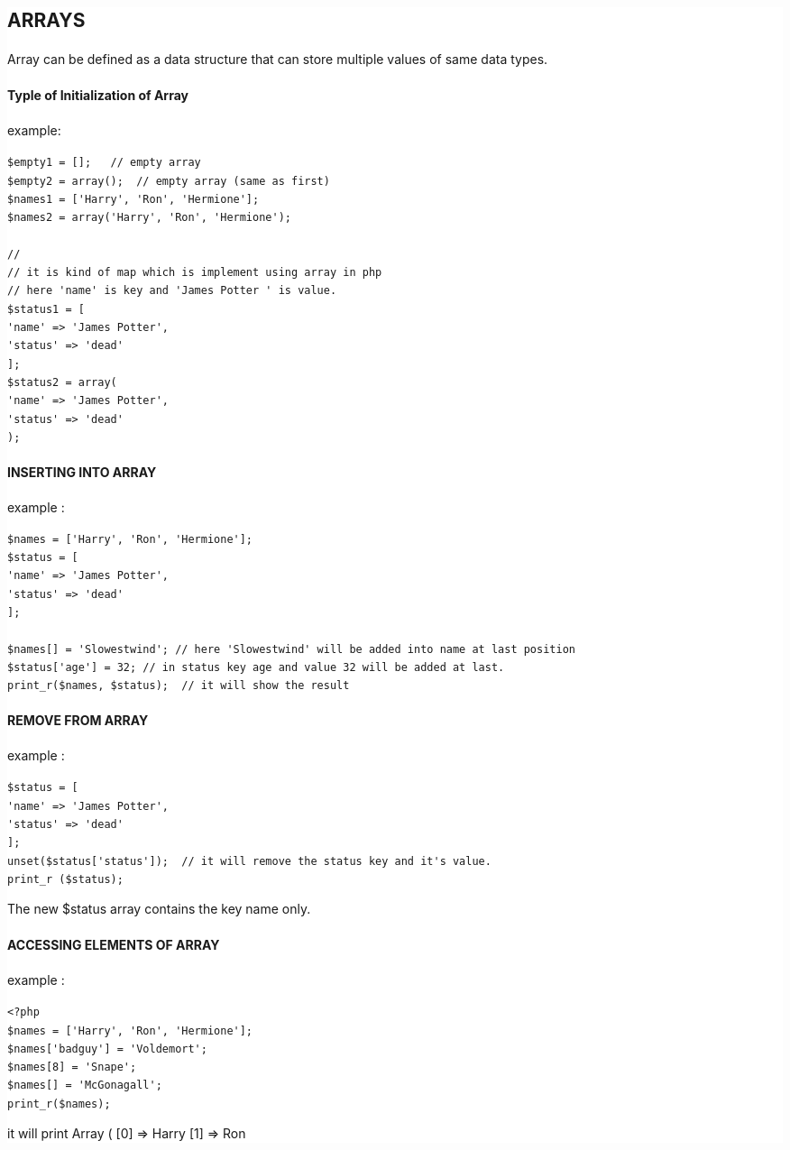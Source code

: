 ## ARRAYS
Array can be defined as a data structure that can store multiple values of same data types.
#### <strong>Typle of Initialization of Array</strong>
example:
```
$empty1 = [];   // empty array
$empty2 = array();  // empty array (same as first)
$names1 = ['Harry', 'Ron', 'Hermione'];   
$names2 = array('Harry', 'Ron', 'Hermione');

//
// it is kind of map which is implement using array in php
// here 'name' is key and 'James Potter ' is value.
$status1 = [
'name' => 'James Potter',
'status' => 'dead'
];
$status2 = array(
'name' => 'James Potter',
'status' => 'dead'
);
```
#### INSERTING INTO ARRAY
example :
```
$names = ['Harry', 'Ron', 'Hermione'];
$status = [
'name' => 'James Potter',
'status' => 'dead'
];

$names[] = 'Slowestwind'; // here 'Slowestwind' will be added into name at last position
$status['age'] = 32; // in status key age and value 32 will be added at last.
print_r($names, $status);  // it will show the result
```

#### REMOVE FROM ARRAY
example :
```
$status = [
'name' => 'James Potter',
'status' => 'dead'
];
unset($status['status']);  // it will remove the status key and it's value.
print_r ($status);
```
The new $status array contains the key name only.

#### ACCESSING ELEMENTS OF ARRAY
example :
```
<?php
$names = ['Harry', 'Ron', 'Hermione'];
$names['badguy'] = 'Voldemort';
$names[8] = 'Snape';
$names[] = 'McGonagall';
print_r($names);
```
it will print
Array
(
[0] => Harry
[1] => Ron
